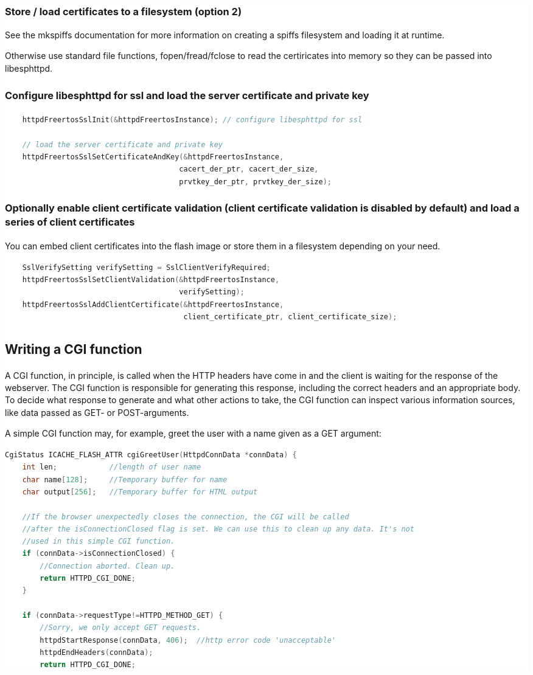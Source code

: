 ### Store / load certificates to a filesystem (option 2)
See the mkspiffs documentation for more information on creating a spiffs filesystem and loading it at runtime.

Otherwise use standard file functions, fopen/fread/fclose to read the certiricates into memory so they can be passed into libesphttpd.

### Configure libesphttpd for ssl and load the server certificate and private key
```c
    httpdFreertosSslInit(&httpdFreertosInstance); // configure libesphttpd for ssl

    // load the server certificate and private key
    httpdFreertosSslSetCertificateAndKey(&httpdFreertosInstance,
                                        cacert_der_ptr, cacert_der_size,
                                        prvtkey_der_ptr, prvtkey_der_size);
```

### Optionally enable client certificate validation (client certificate validation is disabled by default) and load a series of client certificates

You can embed client certificates into the flash image or store them in a filesystem depending on your need.

```c
    SslVerifySetting verifySetting = SslClientVerifyRequired;
    httpdFreertosSslSetClientValidation(&httpdFreertosInstance,
                                        verifySetting);
    httpdFreertosSslAddClientCertificate(&httpdFreertosInstance,
                                         client_certificate_ptr, client_certificate_size);
```

## Writing a CGI function

A CGI function, in principle, is called when the HTTP headers have come in and the client is waiting for
the response of the webserver. The CGI function is responsible for generating this response, including
the correct headers and an appropriate body. To decide what response to generate and what other actions
to take, the CGI function can inspect various information sources, like data passed as GET- or 
POST-arguments.

A simple CGI function may, for example, greet the user with a name given as a GET argument:

```c
CgiStatus ICACHE_FLASH_ATTR cgiGreetUser(HttpdConnData *connData) {
	int len;			//length of user name
	char name[128];		//Temporary buffer for name
	char output[256];	//Temporary buffer for HTML output
	
	//If the browser unexpectedly closes the connection, the CGI will be called 
	//after the isConnectionClosed flag is set. We can use this to clean up any data. It's not
	//used in this simple CGI function.
	if (connData->isConnectionClosed) {
		//Connection aborted. Clean up.
		return HTTPD_CGI_DONE;
	}

	if (connData->requestType!=HTTPD_METHOD_GET) {
		//Sorry, we only accept GET requests.
		httpdStartResponse(connData, 406);  //http error code 'unacceptable'
		httpdEndHeaders(connData);
		return HTTPD_CGI_DONE;
```